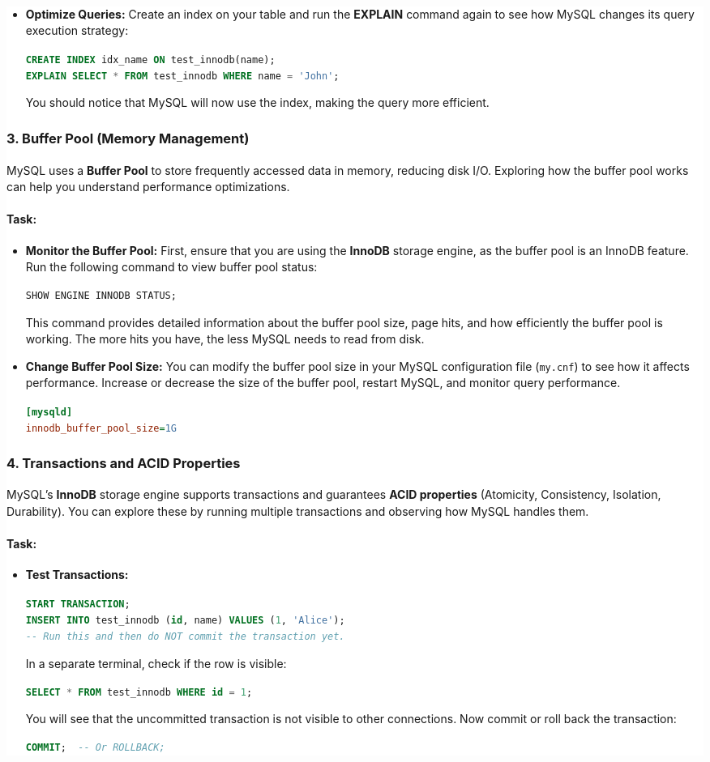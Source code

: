    - **Optimize Queries:**
     Create an index on your table and run the **EXPLAIN** command again to see how MySQL changes its query execution strategy:
     ```sql
     CREATE INDEX idx_name ON test_innodb(name);
     EXPLAIN SELECT * FROM test_innodb WHERE name = 'John';
     ```

     You should notice that MySQL will now use the index, making the query more efficient.

### 3. **Buffer Pool (Memory Management)**
   MySQL uses a **Buffer Pool** to store frequently accessed data in memory, reducing disk I/O. Exploring how the buffer pool works can help you understand performance optimizations.

   #### Task:
   - **Monitor the Buffer Pool:**
     First, ensure that you are using the **InnoDB** storage engine, as the buffer pool is an InnoDB feature. Run the following command to view buffer pool status:
     ```sql
     SHOW ENGINE INNODB STATUS;
     ```

     This command provides detailed information about the buffer pool size, page hits, and how efficiently the buffer pool is working. The more hits you have, the less MySQL needs to read from disk.

   - **Change Buffer Pool Size:**
     You can modify the buffer pool size in your MySQL configuration file (`my.cnf`) to see how it affects performance. Increase or decrease the size of the buffer pool, restart MySQL, and monitor query performance.
     ```ini
     [mysqld]
     innodb_buffer_pool_size=1G
     ```

### 4. **Transactions and ACID Properties**
   MySQL’s **InnoDB** storage engine supports transactions and guarantees **ACID properties** (Atomicity, Consistency, Isolation, Durability). You can explore these by running multiple transactions and observing how MySQL handles them.

   #### Task:
   - **Test Transactions:**
     ```sql
     START TRANSACTION;
     INSERT INTO test_innodb (id, name) VALUES (1, 'Alice');
     -- Run this and then do NOT commit the transaction yet.
     ```

     In a separate terminal, check if the row is visible:
     ```sql
     SELECT * FROM test_innodb WHERE id = 1;
     ```

     You will see that the uncommitted transaction is not visible to other connections. Now commit or roll back the transaction:
     ```sql
     COMMIT;  -- Or ROLLBACK;
     ```
